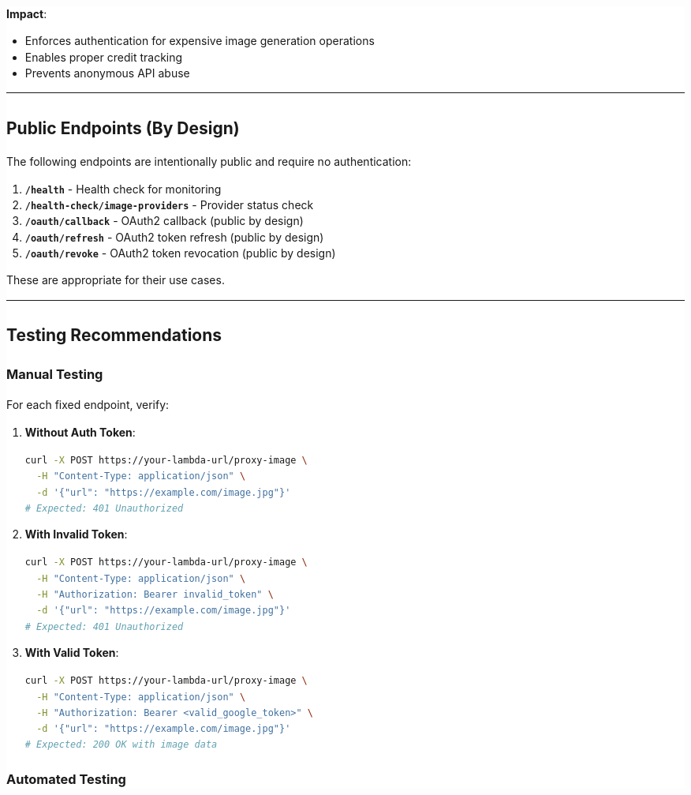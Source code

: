 **Impact**: 
- Enforces authentication for expensive image generation operations
- Enables proper credit tracking
- Prevents anonymous API abuse

---

## Public Endpoints (By Design)

The following endpoints are intentionally public and require no authentication:

1. **`/health`** - Health check for monitoring
2. **`/health-check/image-providers`** - Provider status check
3. **`/oauth/callback`** - OAuth2 callback (public by design)
4. **`/oauth/refresh`** - OAuth2 token refresh (public by design)
5. **`/oauth/revoke`** - OAuth2 token revocation (public by design)

These are appropriate for their use cases.

---

## Testing Recommendations

### Manual Testing

For each fixed endpoint, verify:

1. **Without Auth Token**:
   ```bash
   curl -X POST https://your-lambda-url/proxy-image \
     -H "Content-Type: application/json" \
     -d '{"url": "https://example.com/image.jpg"}'
   # Expected: 401 Unauthorized
   ```

2. **With Invalid Token**:
   ```bash
   curl -X POST https://your-lambda-url/proxy-image \
     -H "Content-Type: application/json" \
     -H "Authorization: Bearer invalid_token" \
     -d '{"url": "https://example.com/image.jpg"}'
   # Expected: 401 Unauthorized
   ```

3. **With Valid Token**:
   ```bash
   curl -X POST https://your-lambda-url/proxy-image \
     -H "Content-Type: application/json" \
     -H "Authorization: Bearer <valid_google_token>" \
     -d '{"url": "https://example.com/image.jpg"}'
   # Expected: 200 OK with image data
   ```

### Automated Testing
